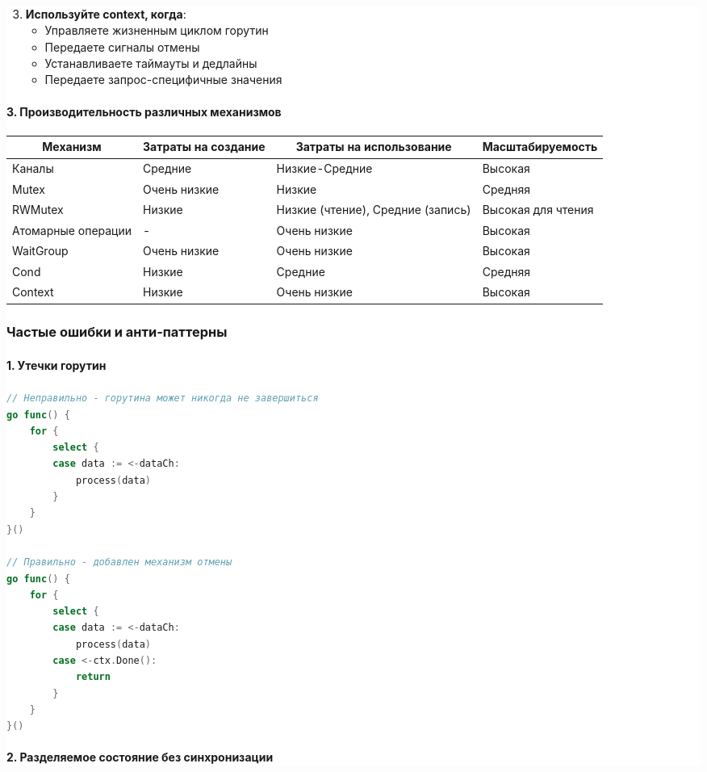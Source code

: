 3. **Используйте context, когда**:
   - Управляете жизненным циклом горутин
   - Передаете сигналы отмены
   - Устанавливаете таймауты и дедлайны
   - Передаете запрос-специфичные значения

#### 3. Производительность различных механизмов

| Механизм | Затраты на создание | Затраты на использование | Масштабируемость |
|----------|---------------------|--------------------------|------------------|
| Каналы | Средние | Низкие-Средние | Высокая |
| Mutex | Очень низкие | Низкие | Средняя |
| RWMutex | Низкие | Низкие (чтение), Средние (запись) | Высокая для чтения |
| Атомарные операции | - | Очень низкие | Высокая |
| WaitGroup | Очень низкие | Очень низкие | Высокая |
| Cond | Низкие | Средние | Средняя |
| Context | Низкие | Очень низкие | Высокая |

### Частые ошибки и анти-паттерны

#### 1. Утечки горутин

```go
// Неправильно - горутина может никогда не завершиться
go func() {
    for {
        select {
        case data := <-dataCh:
            process(data)
        }
    }
}()

// Правильно - добавлен механизм отмены
go func() {
    for {
        select {
        case data := <-dataCh:
            process(data)
        case <-ctx.Done():
            return
        }
    }
}()
```

#### 2. Разделяемое состояние без синхронизации
